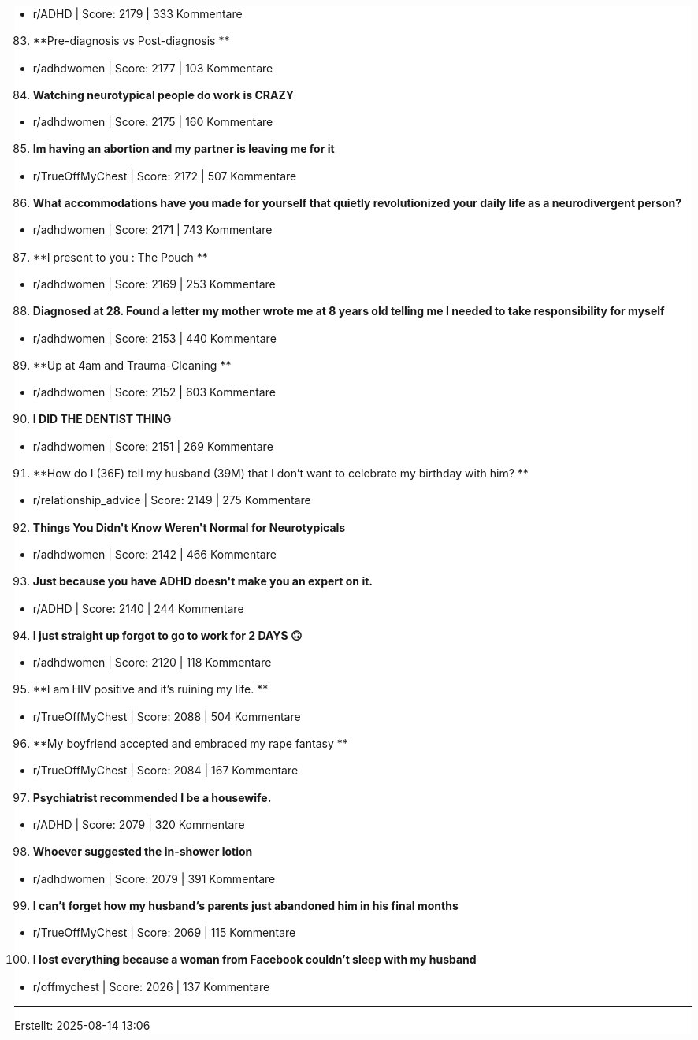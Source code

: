    - r/ADHD | Score: 2179 | 333 Kommentare
83. **Pre-diagnosis vs Post-diagnosis **
   - r/adhdwomen | Score: 2177 | 103 Kommentare
84. **Watching neurotypical people do work is CRAZY**
   - r/adhdwomen | Score: 2175 | 160 Kommentare
85. **Im having an abortion and my partner is leaving me for it**
   - r/TrueOffMyChest | Score: 2172 | 507 Kommentare
86. **What accommodations have you made for yourself that quietly revolutionized your daily life as a neurodivergent person?**
   - r/adhdwomen | Score: 2171 | 743 Kommentare
87. **I present to you : The Pouch **
   - r/adhdwomen | Score: 2169 | 253 Kommentare
88. **Diagnosed at 28. Found a letter my mother wrote me at 8 years old telling me I needed to take responsibility for myself**
   - r/adhdwomen | Score: 2153 | 440 Kommentare
89. **Up at 4am and Trauma-Cleaning **
   - r/adhdwomen | Score: 2152 | 603 Kommentare
90. **I DID THE DENTIST THING**
   - r/adhdwomen | Score: 2151 | 269 Kommentare
91. **How do I (36F) tell my husband (39M) that I don’t want to celebrate my birthday with him? **
   - r/relationship_advice | Score: 2149 | 275 Kommentare
92. **Things You Didn't Know Weren't Normal for Neurotypicals**
   - r/adhdwomen | Score: 2142 | 466 Kommentare
93. **Just because you have ADHD doesn't make you an expert on it.**
   - r/ADHD | Score: 2140 | 244 Kommentare
94. **I just straight up forgot to go to work for 2 DAYS 🙃**
   - r/adhdwomen | Score: 2120 | 118 Kommentare
95. **I am HIV positive and it’s ruining my life. **
   - r/TrueOffMyChest | Score: 2088 | 504 Kommentare
96. **My boyfriend accepted and embraced my rape fantasy **
   - r/TrueOffMyChest | Score: 2084 | 167 Kommentare
97. **Psychiatrist recommended I be a housewife.**
   - r/ADHD | Score: 2079 | 320 Kommentare
98. **Whoever suggested the in-shower lotion**
   - r/adhdwomen | Score: 2079 | 391 Kommentare
99. **I can’t forget how my husband‘s parents just abandoned him in his final months**
   - r/TrueOffMyChest | Score: 2069 | 115 Kommentare
100. **I lost everything because a woman from Facebook couldn’t sleep with my husband**
   - r/offmychest | Score: 2026 | 137 Kommentare

---
Erstellt: 2025-08-14 13:06